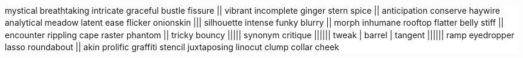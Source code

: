 mystical 
breathtaking 
intricate 
graceful
bustle
fissure
|| vibrant
incomplete
ginger
stern
spice
|| anticipation
conserve
haywire
analytical
meadow
latent
ease
flicker
onionskin
||| silhouette
intense
funky
blurry
|| morph
inhumane
rooftop
flatter
belly
stiff
|| encounter
rippling
cape
raster
phantom
|| tricky
bouncy
||||| synonym
critique
|||||| tweak
| barrel
| tangent
|||||| ramp	
eyedropper
lasso
roundabout
|| akin
prolific
graffiti
stencil
juxtaposing
linocut
clump
collar
cheek